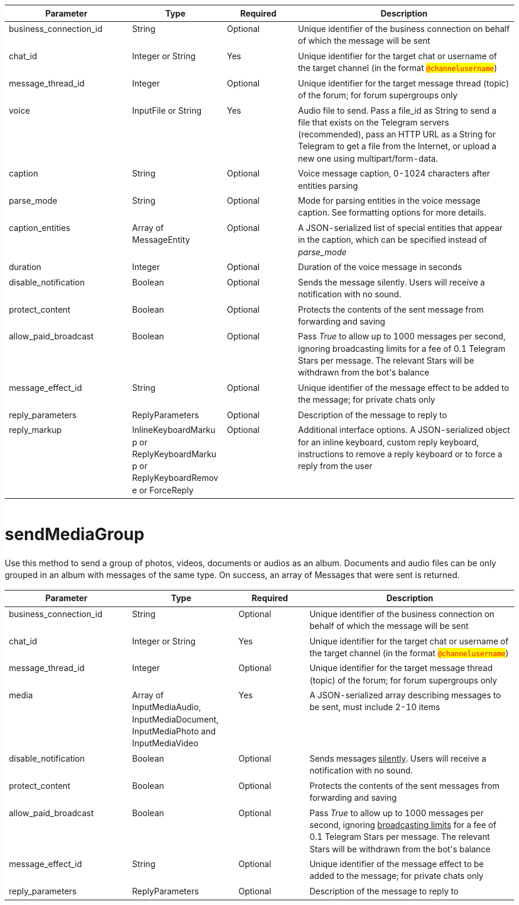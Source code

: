 <table><thead><tr><th width="194">Parameter</th><th>Type</th><th width="106">Required</th><th>Description</th></tr></thead><tbody><tr><td>business_connection_id</td><td>String</td><td>Optional</td><td>Unique identifier of the business connection on behalf of which the message will be sent</td></tr><tr><td>chat_id</td><td>Integer or String</td><td>Yes</td><td>Unique identifier for the target chat or username of the target channel (in the format <mark style="color:red;"><code>@channelusername</code></mark>)</td></tr><tr><td>message_thread_id</td><td>Integer</td><td>Optional</td><td>Unique identifier for the target message thread (topic) of the forum; for forum supergroups only</td></tr><tr><td>voice</td><td>InputFile or String</td><td>Yes</td><td>Audio file to send. Pass a file_id as String to send a file that exists on the Telegram servers (recommended), pass an HTTP URL as a String for Telegram to get a file from the Internet, or upload a new one using multipart/form-data. </td></tr><tr><td>caption</td><td>String</td><td>Optional</td><td>Voice message caption, 0-1024 characters after entities parsing</td></tr><tr><td>parse_mode</td><td>String</td><td>Optional</td><td>Mode for parsing entities in the voice message caption. See formatting options for more details.</td></tr><tr><td>caption_entities</td><td>Array of MessageEntity</td><td>Optional</td><td>A JSON-serialized list of special entities that appear in the caption, which can be specified instead of <em>parse_mode</em></td></tr><tr><td>duration</td><td>Integer</td><td>Optional</td><td>Duration of the voice message in seconds</td></tr><tr><td>disable_notification</td><td>Boolean</td><td>Optional</td><td>Sends the message silently. Users will receive a notification with no sound.</td></tr><tr><td>protect_content</td><td>Boolean</td><td>Optional</td><td>Protects the contents of the sent message from forwarding and saving</td></tr><tr><td>allow_paid_broadcast</td><td>Boolean</td><td>Optional</td><td>Pass <em>True</em> to allow up to 1000 messages per second, ignoring broadcasting limits for a fee of 0.1 Telegram Stars per message. The relevant Stars will be withdrawn from the bot's balance</td></tr><tr><td>message_effect_id</td><td>String</td><td>Optional</td><td>Unique identifier of the message effect to be added to the message; for private chats only</td></tr><tr><td>reply_parameters</td><td>ReplyParameters</td><td>Optional</td><td>Description of the message to reply to</td></tr><tr><td>reply_markup</td><td>InlineKeyboardMarkup or ReplyKeyboardMarkup or ReplyKeyboardRemove or ForceReply</td><td>Optional</td><td>Additional interface options. A JSON-serialized object for an inline keyboard, custom reply keyboard, instructions to remove a reply keyboard or to force a reply from the user</td></tr></tbody></table>

# sendMediaGroup

Use this method to send a group of photos, videos, documents or audios as an album. Documents and audio files can be only grouped in an album with messages of the same type. On success, an array of Messages that were sent is returned.

<table><thead><tr><th width="194">Parameter</th><th>Type</th><th width="106">Required</th><th>Description</th></tr></thead><tbody><tr><td>business_connection_id</td><td>String</td><td>Optional</td><td>Unique identifier of the business connection on behalf of which the message will be sent</td></tr><tr><td>chat_id</td><td>Integer or String</td><td>Yes</td><td>Unique identifier for the target chat or username of the target channel (in the format <mark style="color:red;"><code>@channelusername</code></mark>)</td></tr><tr><td>message_thread_id</td><td>Integer</td><td>Optional</td><td>Unique identifier for the target message thread (topic) of the forum; for forum supergroups only</td></tr><tr><td>media</td><td>Array of InputMediaAudio, InputMediaDocument, InputMediaPhoto and InputMediaVideo</td><td>Yes</td><td>A JSON-serialized array describing messages to be sent, must include 2-10 items</td></tr><tr><td>disable_notification</td><td>Boolean</td><td>Optional</td><td>Sends messages <a href="https://telegram.org/blog/channels-2-0#silent-messages">silently</a>. Users will receive a notification with no sound.</td></tr><tr><td>protect_content</td><td>Boolean</td><td>Optional</td><td>Protects the contents of the sent messages from forwarding and saving</td></tr><tr><td>allow_paid_broadcast</td><td>Boolean</td><td>Optional</td><td>Pass <em>True</em> to allow up to 1000 messages per second, ignoring <a href="https://core.telegram.org/bots/faq#how-can-i-message-all-of-my-bot-39s-subscribers-at-once">broadcasting limits</a> for a fee of 0.1 Telegram Stars per message. The relevant Stars will be withdrawn from the bot's balance</td></tr><tr><td>message_effect_id</td><td>String</td><td>Optional</td><td>Unique identifier of the message effect to be added to the message; for private chats only</td></tr><tr><td>reply_parameters</td><td>ReplyParameters</td><td>Optional</td><td>Description of the message to reply to</td></tr></tbody></table>
